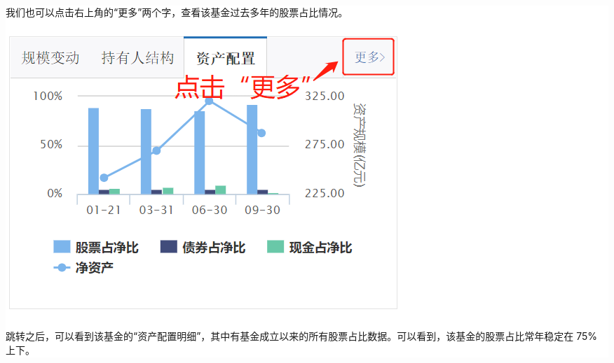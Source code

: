 我们也可以点击右上角的“更多”两个字，查看该基金过去多年的股票占比情况。

![](../../.vuepress/public/img/fund2/086.png)

跳转之后，可以看到该基金的“资产配置明细”，其中有基金成立以来的所有股票占比数据。可以看到，该基金的股票占比常年稳定在 75% 上下。

